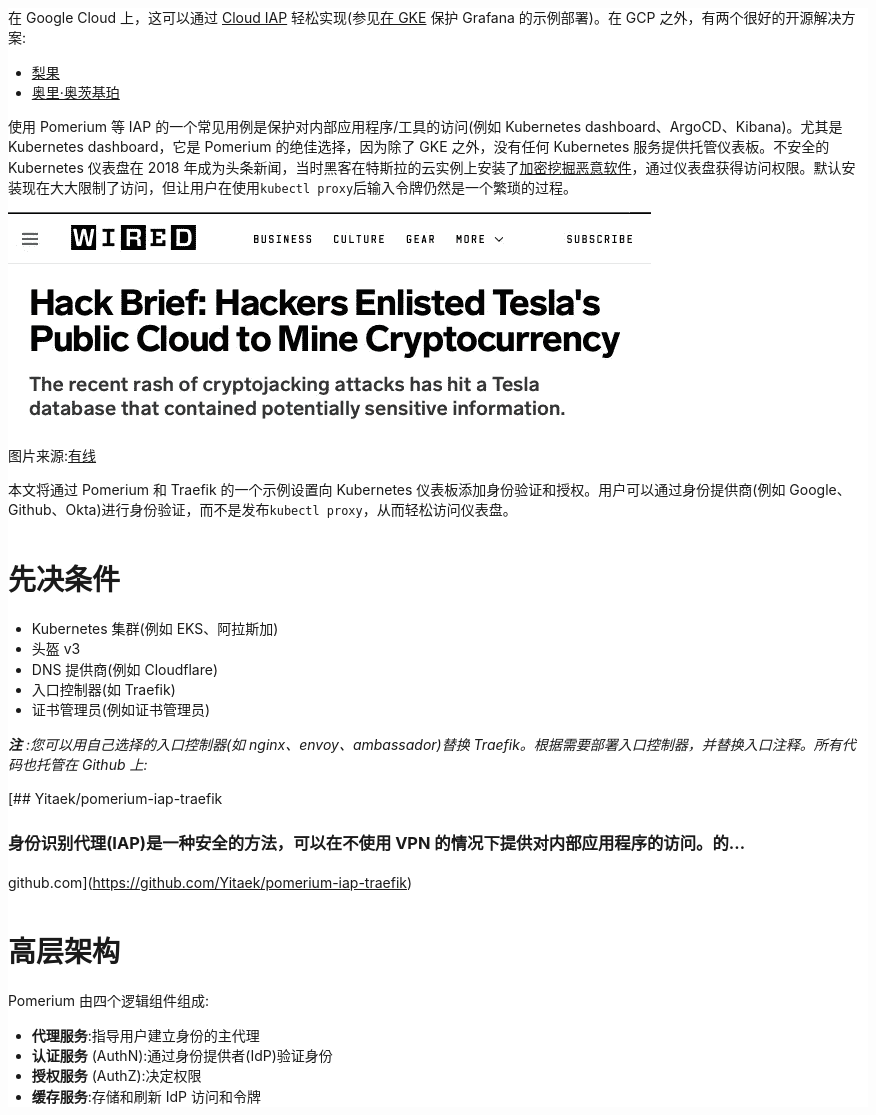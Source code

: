 在 Google Cloud 上，这可以通过 [Cloud IAP](https://cloud.google.com/iap/) 轻松实现(参见[在 GKE](https://medium.com/google-cloud/practical-monitoring-with-prometheus-grafana-part-iv-d4f3f995cc78) 保护 Grafana 的示例部署)。在 GCP 之外，有两个很好的开源解决方案:

*   [梨果](https://github.com/pomerium/pomerium)
*   [奥里·奥茨基珀](https://github.com/ory/oathkeeper)

使用 Pomerium 等 IAP 的一个常见用例是保护对内部应用程序/工具的访问(例如 Kubernetes dashboard、ArgoCD、Kibana)。尤其是 Kubernetes dashboard，它是 Pomerium 的绝佳选择，因为除了 GKE 之外，没有任何 Kubernetes 服务提供托管仪表板。不安全的 Kubernetes 仪表盘在 2018 年成为头条新闻，当时黑客在特斯拉的云实例上安装了[加密挖掘恶意软件](https://redlock.io/blog/cryptojacking-tesla)，通过仪表盘获得访问权限。默认安装现在大大限制了访问，但让用户在使用`kubectl proxy`后输入令牌仍然是一个繁琐的过程。

![](img/7f93c98d3178fbaeb95bdd3ce07e950f.png)

图片来源:[有线](https://www.wired.com/story/cryptojacking-tesla-amazon-cloud/)

本文将通过 Pomerium 和 Traefik 的一个示例设置向 Kubernetes 仪表板添加身份验证和授权。用户可以通过身份提供商(例如 Google、Github、Okta)进行身份验证，而不是发布`kubectl proxy`，从而轻松访问仪表盘。

# 先决条件

*   Kubernetes 集群(例如 EKS、阿拉斯加)
*   头盔 v3
*   DNS 提供商(例如 Cloudflare)
*   入口控制器(如 Traefik)
*   证书管理员(例如证书管理员)

***注*** *:您可以用自己选择的入口控制器(如 nginx、envoy、ambassador)替换 Traefik。根据需要部署入口控制器，并替换入口注释。所有代码也托管在 Github 上:*

[](https://github.com/Yitaek/pomerium-iap-traefik) [## Yitaek/pomerium-iap-traefik

### 身份识别代理(IAP)是一种安全的方法，可以在不使用 VPN 的情况下提供对内部应用程序的访问。的…

github.com](https://github.com/Yitaek/pomerium-iap-traefik) 

# 高层架构

Pomerium 由四个逻辑组件组成:

*   **代理服务**:指导用户建立身份的主代理
*   **认证服务** (AuthN):通过身份提供者(IdP)验证身份
*   **授权服务** (AuthZ):决定权限
*   **缓存服务**:存储和刷新 IdP 访问和令牌
